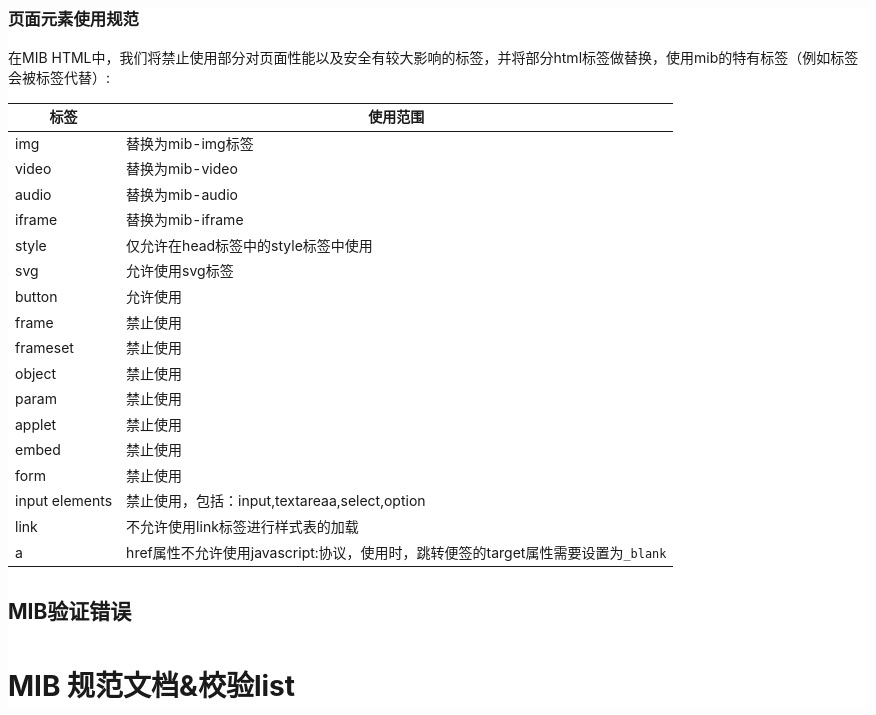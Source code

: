 ### 页面元素使用规范

在MIB HTML中，我们将禁止使用部分对页面性能以及安全有较大影响的标签，并将部分html标签做替换，使用mib的特有标签（例如标签会被标签代替）:

标签|使用范围
----|----
img|替换为mib-img标签
video|替换为mib-video
audio|替换为mib-audio
iframe|替换为mib-iframe
style|仅允许在head标签中的style标签中使用
svg|允许使用svg标签
button|允许使用
frame|禁止使用
frameset|禁止使用
object|禁止使用
param|禁止使用
applet|禁止使用
embed|禁止使用
form|禁止使用
input elements|禁止使用，包括：input,textareaa,select,option
link|不允许使用link标签进行样式表的加载
a|href属性不允许使用javascript:协议，使用时，跳转便签的target属性需要设置为`_blank`

## MIB验证错误 

# MIB 规范文档&校验list